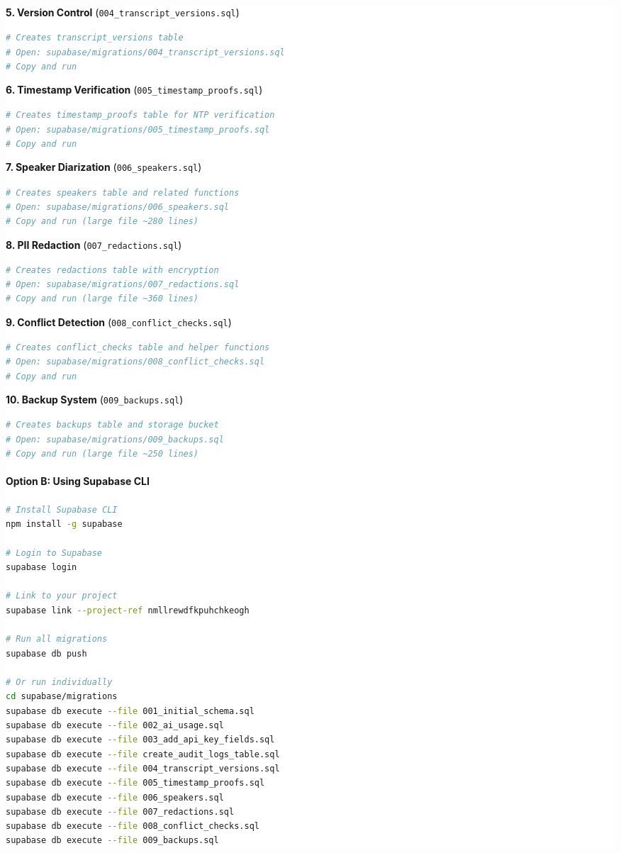 **5. Version Control** (`004_transcript_versions.sql`)
```bash
# Creates transcript_versions table
# Open: supabase/migrations/004_transcript_versions.sql
# Copy and run
```

**6. Timestamp Verification** (`005_timestamp_proofs.sql`)
```bash
# Creates timestamp_proofs table for NTP verification
# Open: supabase/migrations/005_timestamp_proofs.sql
# Copy and run
```

**7. Speaker Diarization** (`006_speakers.sql`)
```bash
# Creates speakers table and related functions
# Open: supabase/migrations/006_speakers.sql
# Copy and run (large file ~280 lines)
```

**8. PII Redaction** (`007_redactions.sql`)
```bash
# Creates redactions table with encryption
# Open: supabase/migrations/007_redactions.sql
# Copy and run (large file ~360 lines)
```

**9. Conflict Detection** (`008_conflict_checks.sql`)
```bash
# Creates conflict_checks table and helper functions
# Open: supabase/migrations/008_conflict_checks.sql
# Copy and run
```

**10. Backup System** (`009_backups.sql`)
```bash
# Creates backups table and storage bucket
# Open: supabase/migrations/009_backups.sql
# Copy and run (large file ~250 lines)
```

#### Option B: Using Supabase CLI

```bash
# Install Supabase CLI
npm install -g supabase

# Login to Supabase
supabase login

# Link to your project
supabase link --project-ref nmllrewdfkpuhchkeogh

# Run all migrations
supabase db push

# Or run individually
cd supabase/migrations
supabase db execute --file 001_initial_schema.sql
supabase db execute --file 002_ai_usage.sql
supabase db execute --file 003_add_api_key_fields.sql
supabase db execute --file create_audit_logs_table.sql
supabase db execute --file 004_transcript_versions.sql
supabase db execute --file 005_timestamp_proofs.sql
supabase db execute --file 006_speakers.sql
supabase db execute --file 007_redactions.sql
supabase db execute --file 008_conflict_checks.sql
supabase db execute --file 009_backups.sql
```